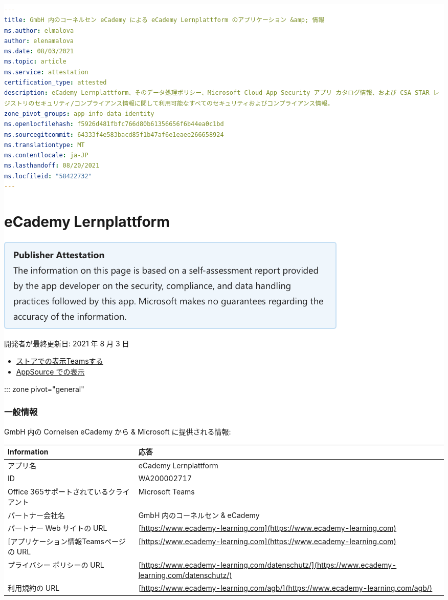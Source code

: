 ```yaml
---
title: GmbH 内のコーネルセン eCademy による eCademy Lernplattform のアプリケーション &amp; 情報
ms.author: elmalova
author: elenamalova
ms.date: 08/03/2021
ms.topic: article
ms.service: attestation
certification_type: attested
description: eCademy Lernplattform、そのデータ処理ポリシー、Microsoft Cloud App Security アプリ カタログ情報、および CSA STAR レジストリのセキュリティ/コンプライアンス情報に関して利用可能なすべてのセキュリティおよびコンプライアンス情報。
zone_pivot_groups: app-info-data-identity
ms.openlocfilehash: f5926d481fbfc766d80b61356656f6b44ea0c1bd
ms.sourcegitcommit: 64333f4e583bacd85f1b47af6e1eaee266658924
ms.translationtype: MT
ms.contentlocale: ja-JP
ms.lasthandoff: 08/20/2021
ms.locfileid: "58422732"
---
```

# <a name="ecademy-lernplattform"></a>eCademy Lernplattform

<p></p>
<img alt="Publisher Attestation: The information on this page is based on a self-assessment report provided by the app developer on the security, compliance, and data handling practices followed by this app. Microsoft makes no guarantees regarding the accuracy of the information." src="../media/attested.png" width="650" />
<p>開発者が最終更新日: 2021 年 8 月 3 日</p>

* <a href="https://teams.microsoft.com/l/app/8b1066b0-59c2-4a7b-8ac6-f43edcfe5eef" target="_blank">ストアでの表示Teamsする</a>
* <a href="https://appsource.microsoft.com/product/office/WA200002717" target="_blank">AppSource での表示</a>

::: zone pivot="general"

### <a name="general-information"></a>一般情報

GmbH 内の Cornelsen eCademy から &amp; Microsoft に提供される情報:

| **Information** | **応答** |
|:----------------|:-------------|
| アプリ名 | eCademy Lernplattform |
| ID | WA200002717 |
| Office 365サポートされているクライアント | Microsoft Teams |
| パートナー会社名 | GmbH 内のコーネルセン &amp; eCademy |
| パートナー Web サイトの URL | [https://www.ecademy-learning.com](https://www.ecademy-learning.com) |
| [アプリケーション情報Teamsページの URL | [https://www.ecademy-learning.com](https://www.ecademy-learning.com) |
| プライバシー ポリシーの URL | [https://www.ecademy-learning.com/datenschutz/](https://www.ecademy-learning.com/datenschutz/) |
| 利用規約の URL | [https://www.ecademy-learning.com/agb/](https://www.ecademy-learning.com/agb/) |
